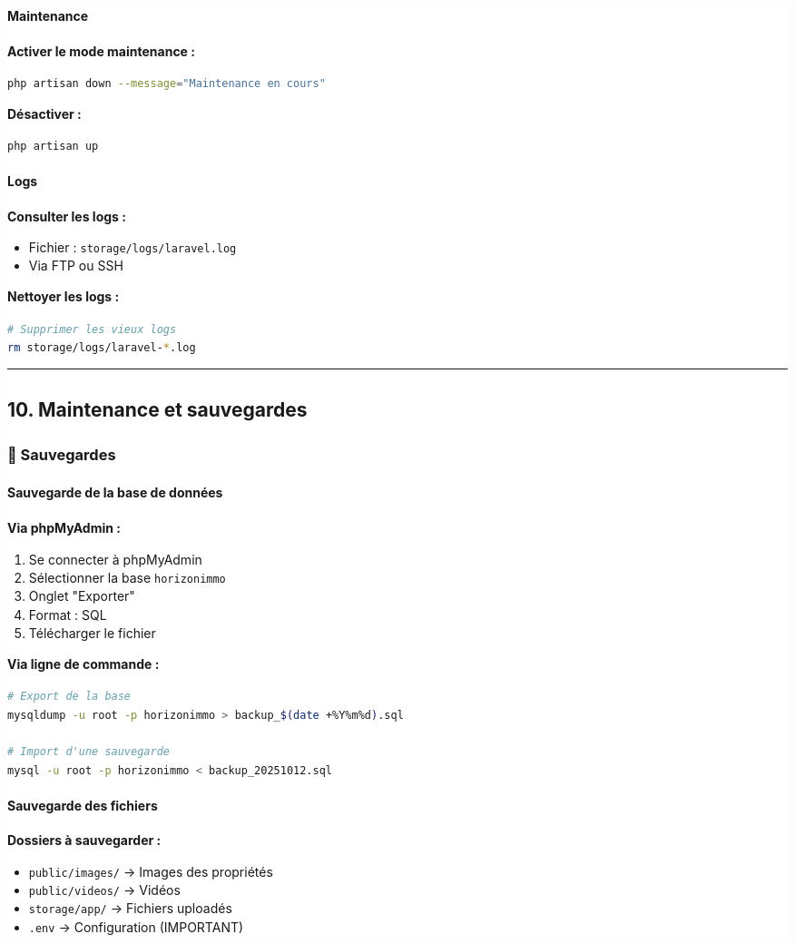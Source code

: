 #### **Maintenance**

**Activer le mode maintenance :**

```bash
php artisan down --message="Maintenance en cours"
```

**Désactiver :**

```bash
php artisan up
```

#### **Logs**

**Consulter les logs :**
- Fichier : `storage/logs/laravel.log`
- Via FTP ou SSH

**Nettoyer les logs :**

```bash
# Supprimer les vieux logs
rm storage/logs/laravel-*.log
```

---

## 10. Maintenance et sauvegardes

### 💾 Sauvegardes

#### **Sauvegarde de la base de données**

**Via phpMyAdmin :**
1. Se connecter à phpMyAdmin
2. Sélectionner la base `horizonimmo`
3. Onglet "Exporter"
4. Format : SQL
5. Télécharger le fichier

**Via ligne de commande :**

```bash
# Export de la base
mysqldump -u root -p horizonimmo > backup_$(date +%Y%m%d).sql

# Import d'une sauvegarde
mysql -u root -p horizonimmo < backup_20251012.sql
```

#### **Sauvegarde des fichiers**

**Dossiers à sauvegarder :**
- `public/images/` → Images des propriétés
- `public/videos/` → Vidéos
- `storage/app/` → Fichiers uploadés
- `.env` → Configuration (IMPORTANT)
